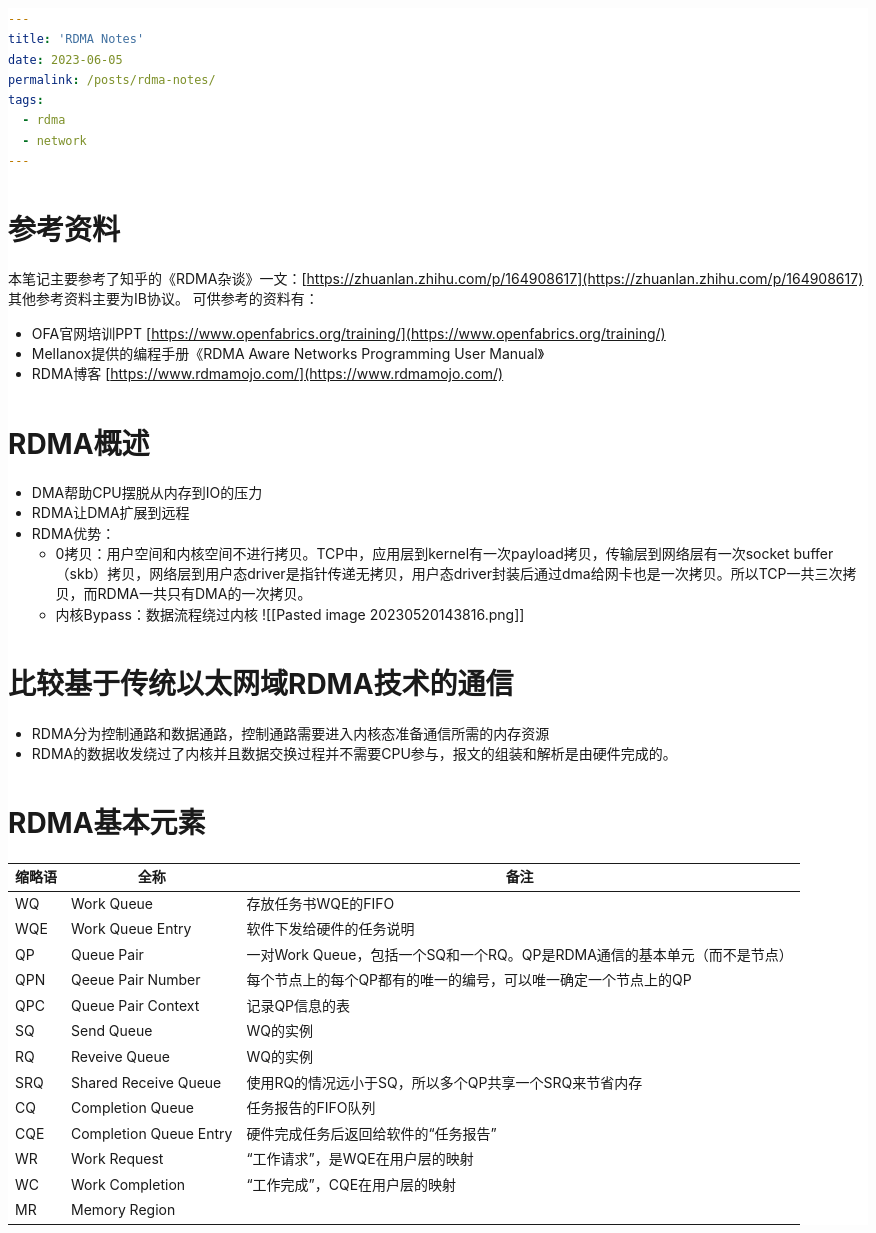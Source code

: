 ```yaml
---
title: 'RDMA Notes'
date: 2023-06-05
permalink: /posts/rdma-notes/
tags:
  - rdma
  - network
---
```

# 参考资料
本笔记主要参考了知乎的《RDMA杂谈》一文：[https://zhuanlan.zhihu.com/p/164908617](https://zhuanlan.zhihu.com/p/164908617)
其他参考资料主要为IB协议。
可供参考的资料有：

- OFA官网培训PPT [https://www.openfabrics.org/training/](https://www.openfabrics.org/training/)
- Mellanox提供的编程手册《RDMA Aware Networks Programming User Manual》
- RDMA博客 [https://www.rdmamojo.com/](https://www.rdmamojo.com/)
# RDMA概述

- DMA帮助CPU摆脱从内存到IO的压力
- RDMA让DMA扩展到远程
- RDMA优势： 
   - 0拷贝：用户空间和内核空间不进行拷贝。TCP中，应用层到kernel有一次payload拷贝，传输层到网络层有一次socket buffer（skb）拷贝，网络层到用户态driver是指针传递无拷贝，用户态driver封装后通过dma给网卡也是一次拷贝。所以TCP一共三次拷贝，而RDMA一共只有DMA的一次拷贝。
   - 内核Bypass：数据流程绕过内核
![[Pasted image 20230520143816.png]]
# 比较基于传统以太网域RDMA技术的通信

- RDMA分为控制通路和数据通路，控制通路需要进入内核态准备通信所需的内存资源
- RDMA的数据收发绕过了内核并且数据交换过程并不需要CPU参与，报文的组装和解析是由硬件完成的。
# RDMA基本元素
| 缩略语 | 全称 | 备注 |
| --- | --- | --- |
| WQ | Work Queue | 存放任务书WQE的FIFO |
| WQE | Work Queue Entry | 软件下发给硬件的任务说明 |
| QP | Queue Pair | 一对Work Queue，包括一个SQ和一个RQ。QP是RDMA通信的基本单元（而不是节点） |
| QPN | Qeeue Pair Number | 每个节点上的每个QP都有的唯一的编号，可以唯一确定一个节点上的QP |
| QPC | Queue Pair Context | 记录QP信息的表 |
| SQ | Send Queue | WQ的实例 |
| RQ | Reveive Queue | WQ的实例 |
| SRQ | Shared Receive Queue | 使用RQ的情况远小于SQ，所以多个QP共享一个SRQ来节省内存 |
| CQ | Completion Queue | 任务报告的FIFO队列 |
| CQE | Completion Queue Entry | 硬件完成任务后返回给软件的“任务报告” |
| WR | Work Request | “工作请求”，是WQE在用户层的映射 |
| WC | Work Completion | “工作完成”，CQE在用户层的映射 |
| MR | Memory Region |  |